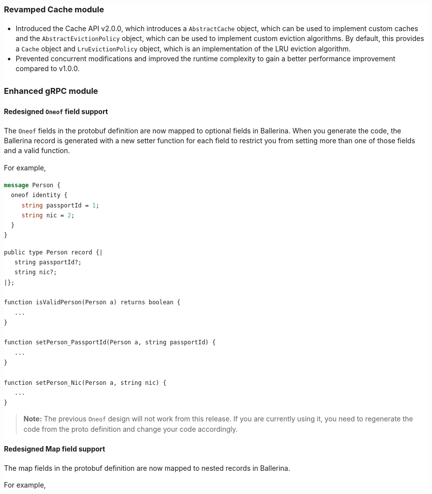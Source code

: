 ### Revamped Cache module

- Introduced the Cache API v2.0.0, which introduces a `AbstractCache` object, which can be used to implement custom caches and the `AbstractEvictionPolicy` object, which can be used to implement custom eviction algorithms. By default, this provides a `Cache` object and `LruEvictionPolicy` object, which is an implementation of the LRU eviction algorithm.
- Prevented concurrent modifications and improved the runtime complexity to gain a better performance improvement compared to v1.0.0.

### Enhanced gRPC module

#### Redesigned `Oneof` field support

The `Oneof` fields in the protobuf definition are now mapped to optional fields in Ballerina. When you generate the code, the Ballerina record is generated with a new setter function for each field to restrict you from setting more than one of those fields and a valid function. 

For example,

```proto
message Person {
  oneof identity {
     string passportId = 1;
     string nic = 2;
  }
}
```

```ballerina
public type Person record {|
   string passportId?;
   string nic?;
|};

function isValidPerson(Person a) returns boolean {
   ...
}

function setPerson_PassportId(Person a, string passportId) {
   ...
}

function setPerson_Nic(Person a, string nic) {
   ...
}
```

> **Note:** The previous `Oneof` design will not work from this release. If you are currently using it, you need to regenerate the code from the proto definition and change your code accordingly. 

#### Redesigned Map field support

The map fields in the protobuf definition are now mapped to nested records in Ballerina.

For example,

